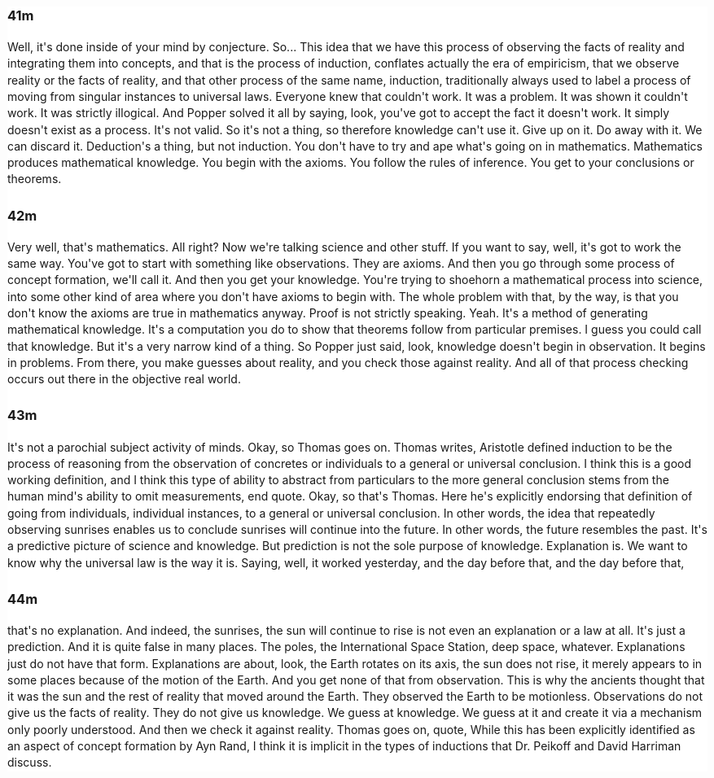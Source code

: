 ### 41m

Well, it's done inside of your mind by conjecture. So... This idea that we have this process of observing the facts of reality and integrating them into concepts, and that is the process of induction, conflates actually the era of empiricism, that we observe reality or the facts of reality, and that other process of the same name, induction, traditionally always used to label a process of moving from singular instances to universal laws. Everyone knew that couldn't work. It was a problem. It was shown it couldn't work. It was strictly illogical. And Popper solved it all by saying, look, you've got to accept the fact it doesn't work. It simply doesn't exist as a process. It's not valid. So it's not a thing, so therefore knowledge can't use it. Give up on it. Do away with it. We can discard it. Deduction's a thing, but not induction. You don't have to try and ape what's going on in mathematics. Mathematics produces mathematical knowledge. You begin with the axioms. You follow the rules of inference. You get to your conclusions or theorems.

### 42m

Very well, that's mathematics. All right? Now we're talking science and other stuff. If you want to say, well, it's got to work the same way. You've got to start with something like observations. They are axioms. And then you go through some process of concept formation, we'll call it. And then you get your knowledge. You're trying to shoehorn a mathematical process into science, into some other kind of area where you don't have axioms to begin with. The whole problem with that, by the way, is that you don't know the axioms are true in mathematics anyway. Proof is not strictly speaking. Yeah. It's a method of generating mathematical knowledge. It's a computation you do to show that theorems follow from particular premises. I guess you could call that knowledge. But it's a very narrow kind of a thing. So Popper just said, look, knowledge doesn't begin in observation. It begins in problems. From there, you make guesses about reality, and you check those against reality. And all of that process checking occurs out there in the objective real world.

### 43m

It's not a parochial subject activity of minds. Okay, so Thomas goes on. Thomas writes, Aristotle defined induction to be the process of reasoning from the observation of concretes or individuals to a general or universal conclusion. I think this is a good working definition, and I think this type of ability to abstract from particulars to the more general conclusion stems from the human mind's ability to omit measurements, end quote. Okay, so that's Thomas. Here he's explicitly endorsing that definition of going from individuals, individual instances, to a general or universal conclusion. In other words, the idea that repeatedly observing sunrises enables us to conclude sunrises will continue into the future. In other words, the future resembles the past. It's a predictive picture of science and knowledge. But prediction is not the sole purpose of knowledge. Explanation is. We want to know why the universal law is the way it is. Saying, well, it worked yesterday, and the day before that, and the day before that,

### 44m

that's no explanation. And indeed, the sunrises, the sun will continue to rise is not even an explanation or a law at all. It's just a prediction. And it is quite false in many places. The poles, the International Space Station, deep space, whatever. Explanations just do not have that form. Explanations are about, look, the Earth rotates on its axis, the sun does not rise, it merely appears to in some places because of the motion of the Earth. And you get none of that from observation. This is why the ancients thought that it was the sun and the rest of reality that moved around the Earth. They observed the Earth to be motionless. Observations do not give us the facts of reality. They do not give us knowledge. We guess at knowledge. We guess at it and create it via a mechanism only poorly understood. And then we check it against reality. Thomas goes on, quote, While this has been explicitly identified as an aspect of concept formation by Ayn Rand, I think it is implicit in the types of inductions that Dr. Peikoff and David Harriman discuss.
